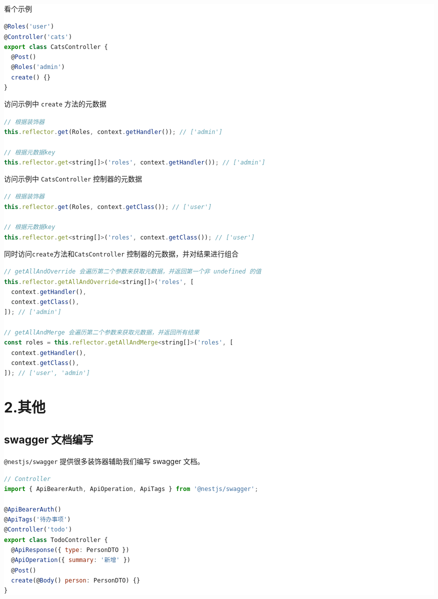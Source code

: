 看个示例

```js
@Roles('user')
@Controller('cats')
export class CatsController {
  @Post()
  @Roles('admin')
  create() {}
}
```

访问示例中 `create` 方法的元数据

```js
// 根据装饰器
this.reflector.get(Roles, context.getHandler()); // ['admin']

// 根据元数据key
this.reflector.get<string[]>('roles', context.getHandler()); // ['admin']
```

访问示例中 `CatsController` 控制器的元数据

```js
// 根据装饰器
this.reflector.get(Roles, context.getClass()); // ['user']

// 根据元数据key
this.reflector.get<string[]>('roles', context.getClass()); // ['user']
```

同时访问`create`方法和`CatsController` 控制器的元数据，并对结果进行组合

```js
// getAllAndOverride 会遍历第二个参数来获取元数据，并返回第一个非 undefined 的值
this.reflector.getAllAndOverride<string[]>('roles', [
  context.getHandler(),
  context.getClass(),
]); // ['admin']

// getAllAndMerge 会遍历第二个参数来获取元数据，并返回所有结果
const roles = this.reflector.getAllAndMerge<string[]>('roles', [
  context.getHandler(),
  context.getClass(),
]); // ['user', 'admin']
```

# 2.其他

## swagger 文档编写

`@nestjs/swagger` 提供很多装饰器辅助我们编写 swagger 文档。

```js
// Controller
import { ApiBearerAuth, ApiOperation, ApiTags } from '@nestjs/swagger';

@ApiBearerAuth()
@ApiTags('待办事项')
@Controller('todo')
export class TodoController {
  @ApiResponse({ type: PersonDTO })
  @ApiOperation({ summary: '新增' })
  @Post()
  create(@Body() person: PersonDTO) {}
}
```